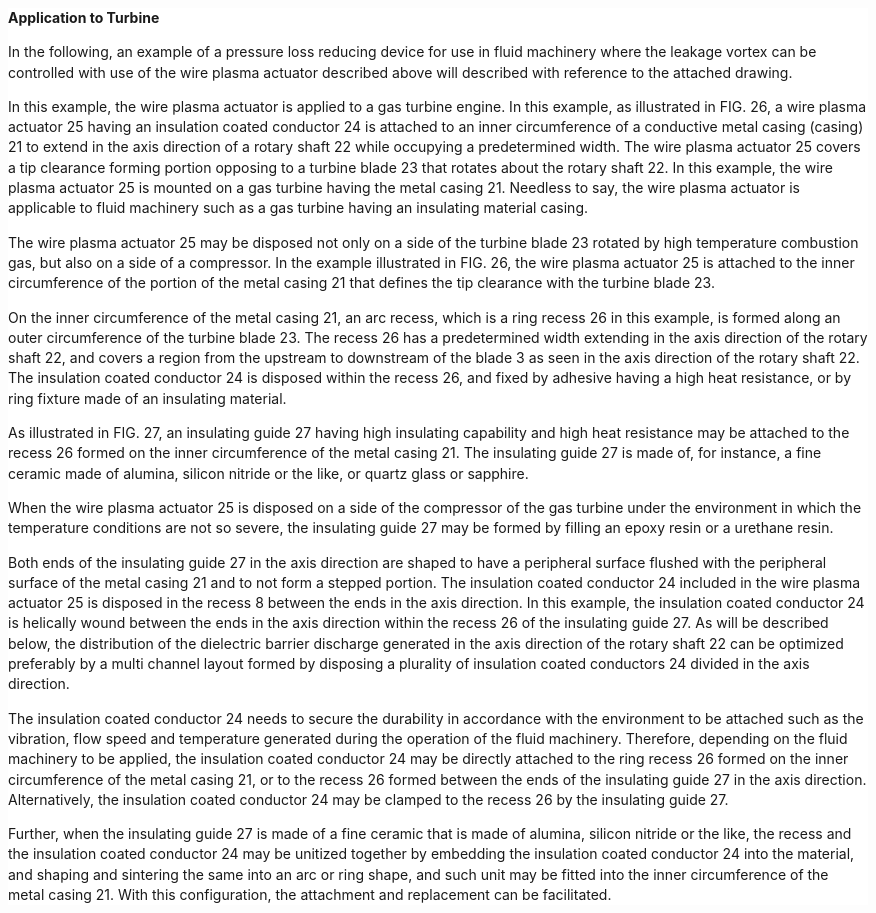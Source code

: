 **Application to Turbine**

In the following, an example of a pressure loss reducing device for use in fluid machinery where the leakage vortex can be controlled with use of the wire plasma actuator described above will described with reference to the attached drawing.

In this example, the wire plasma actuator is applied to a gas turbine engine. In this example, as illustrated in FIG. 26, a wire plasma actuator 25 having an insulation coated conductor 24 is attached to an inner circumference of a conductive metal casing (casing) 21 to extend in the axis direction of a rotary shaft 22 while occupying a predetermined width. The wire plasma actuator 25 covers a tip clearance forming portion opposing to a turbine blade 23 that rotates about the rotary shaft 22. In this example, the wire plasma actuator 25 is mounted on a gas turbine having the metal casing 21. Needless to say, the wire plasma actuator is applicable to fluid machinery such as a gas turbine having an insulating material casing.

The wire plasma actuator 25 may be disposed not only on a side of the turbine blade 23 rotated by high temperature combustion gas, but also on a side of a compressor. In the example illustrated in FIG. 26, the wire plasma actuator 25 is attached to the inner circumference of the portion of the metal casing 21 that defines the tip clearance with the turbine blade 23.

On the inner circumference of the metal casing 21, an arc recess, which is a ring recess 26 in this example, is formed along an outer circumference of the turbine blade 23. The recess 26 has a predetermined width extending in the axis direction of the rotary shaft 22, and covers a region from the upstream to downstream of the blade 3 as seen in the axis direction of the rotary shaft 22. The insulation coated conductor 24 is disposed within the recess 26, and fixed by adhesive having a high heat resistance, or by ring fixture made of an insulating material.

As illustrated in FIG. 27, an insulating guide 27 having high insulating capability and high heat resistance may be attached to the recess 26 formed on the inner circumference of the metal casing 21. The insulating guide 27 is made of, for instance, a fine ceramic made of alumina, silicon nitride or the like, or quartz glass or sapphire.

When the wire plasma actuator 25 is disposed on a side of the compressor of the gas turbine under the environment in which the temperature conditions are not so severe, the insulating guide 27 may be formed by filling an epoxy resin or a urethane resin.

Both ends of the insulating guide 27 in the axis direction are shaped to have a peripheral surface flushed with the peripheral surface of the metal casing 21 and to not form a stepped portion. The insulation coated conductor 24 included in the wire plasma actuator 25 is disposed in the recess 8 between the ends in the axis direction. In this example, the insulation coated conductor 24 is helically wound between the ends in the axis direction within the recess 26 of the insulating guide 27. As will be described below, the distribution of the dielectric barrier discharge generated in the axis direction of the rotary shaft 22 can be optimized preferably by a multi channel layout formed by disposing a plurality of insulation coated conductors 24 divided in the axis direction.

The insulation coated conductor 24 needs to secure the durability in accordance with the environment to be attached such as the vibration, flow speed and temperature generated during the operation of the fluid machinery. Therefore, depending on the fluid machinery to be applied, the insulation coated conductor 24 may be directly attached to the ring recess 26 formed on the inner circumference of the metal casing 21, or to the recess 26 formed between the ends of the insulating guide 27 in the axis direction. Alternatively, the insulation coated conductor 24 may be clamped to the recess 26 by the insulating guide 27.

Further, when the insulating guide 27 is made of a fine ceramic that is made of alumina, silicon nitride or the like, the recess and the insulation coated conductor 24 may be unitized together by embedding the insulation coated conductor 24 into the material, and shaping and sintering the same into an arc or ring shape, and such unit may be fitted into the inner circumference of the metal casing 21. With this configuration, the attachment and replacement can be facilitated.
